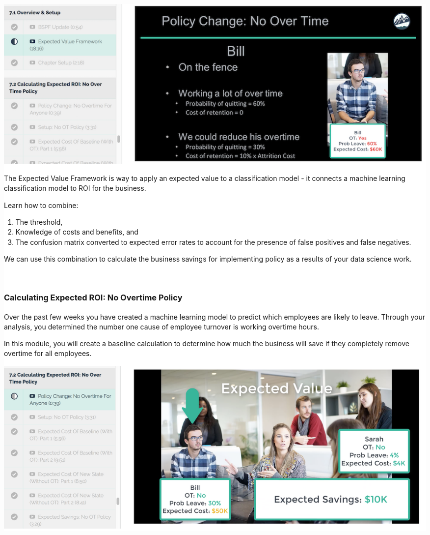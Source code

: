 <p style="text-align:center">
<img src="/assets/2018-11-05-data-science-with-R-8/expected_value_framework.png" style="width:100%;">
</p>

The Expected Value Framework is way to apply an expected value to a classification model - it connects a machine learning classification model to ROI for the business. 

Learn how to combine:

1. The threshold,
2. Knowledge of costs and benefits, and
3. The confusion matrix converted to expected error rates to account for the presence of false positives and false negatives.

We can use this combination to calculate the business savings for implementing policy as a results of your data science work.


<br/>


### Calculating Expected ROI: No Overtime Policy

Over the past few weeks you have created a machine learning model to predict which employees are likely to leave. Through your analysis, you determined the number one cause of employee turnover is working overtime hours.

In this module, you will create a baseline calculation to determine how much the business will save if they completely remove overtime for all employees.

<p style="text-align:center">
<img src="/assets/2018-11-05-data-science-with-R-8/no_overtime.png" style="width:100%;">
</p>

